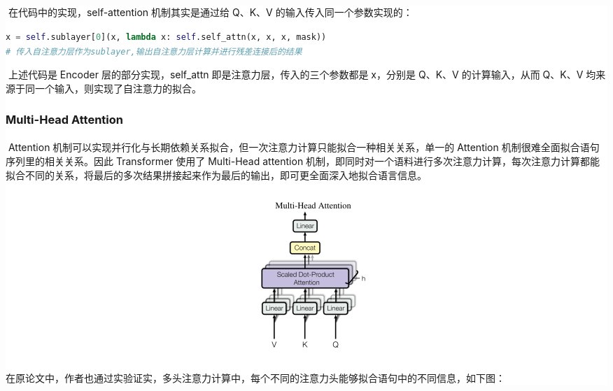 ​	在代码中的实现，self-attention 机制其实是通过给 Q、K、V 的输入传入同一个参数实现的：

```python
x = self.sublayer[0](x, lambda x: self.self_attn(x, x, x, mask))
# 传入自注意力层作为sublayer,输出自注意力层计算并进行残差连接后的结果
```

​	上述代码是 Encoder 层的部分实现，self_attn 即是注意力层，传入的三个参数都是 x，分别是 Q、K、V 的计算输入，从而 Q、K、V 均来源于同一个输入，则实现了自注意力的拟合。

### Multi-Head Attention

​	Attention 机制可以实现并行化与长期依赖关系拟合，但一次注意力计算只能拟合一种相关关系，单一的 Attention 机制很难全面拟合语句序列里的相关关系。因此 Transformer 使用了 Multi-Head attention 机制，即同时对一个语料进行多次注意力计算，每次注意力计算都能拟合不同的关系，将最后的多次结果拼接起来作为最后的输出，即可更全面深入地拟合语言信息。

<div align=center><img src="./figures/transformer_Multi-Head attention.png" alt="image-20230129190819407" style="zoom:50%;"/></div>

​	在原论文中，作者也通过实验证实，多头注意力计算中，每个不同的注意力头能够拟合语句中的不同信息，如下图：
